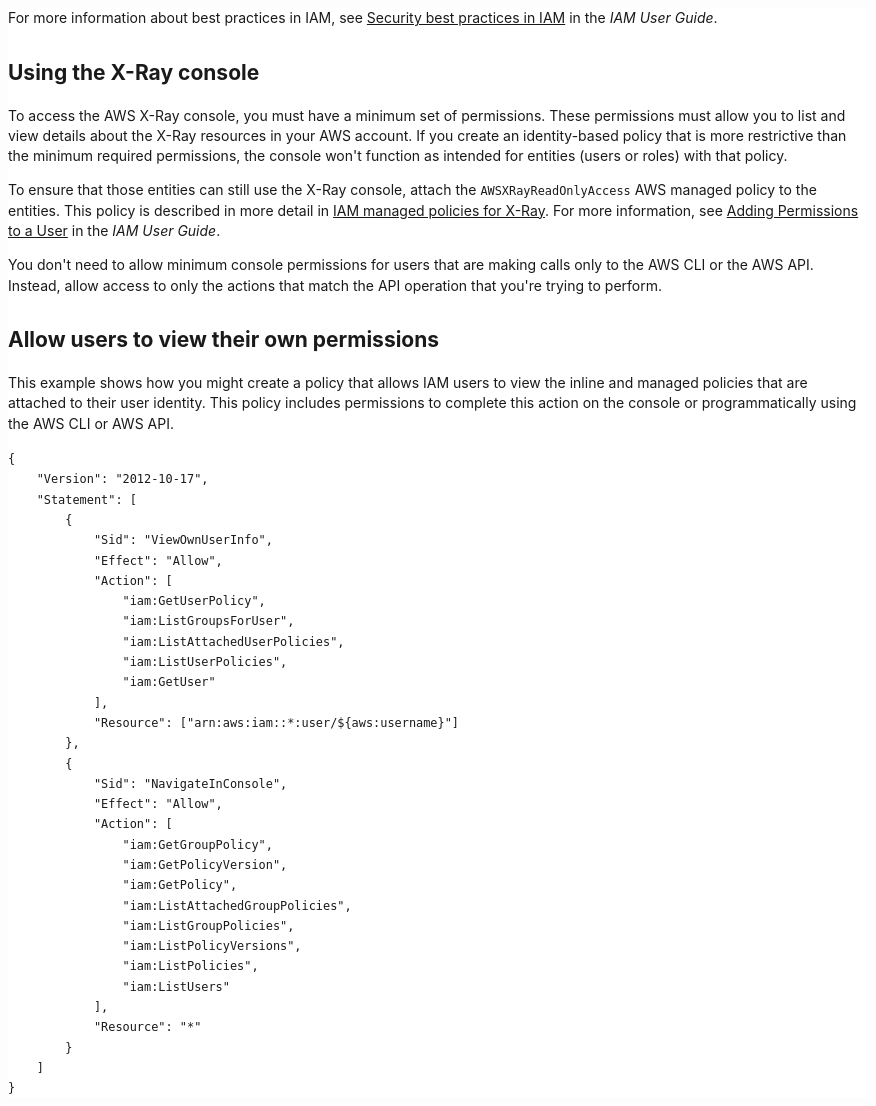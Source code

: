 For more information about best practices in IAM, see [Security best practices in IAM](https://docs.aws.amazon.com/IAM/latest/UserGuide/best-practices.html) in the *IAM User Guide*\.

## Using the X\-Ray console<a name="security_iam_id-based-policy-examples-console"></a>

To access the AWS X\-Ray console, you must have a minimum set of permissions\. These permissions must allow you to list and view details about the X\-Ray resources in your AWS account\. If you create an identity\-based policy that is more restrictive than the minimum required permissions, the console won't function as intended for entities \(users or roles\) with that policy\.

To ensure that those entities can still use the X\-Ray console, attach the `AWSXRayReadOnlyAccess` AWS managed policy to the entities\. This policy is described in more detail in [IAM managed policies for X\-Ray](#xray-permissions-managedpolicies)\. For more information, see [Adding Permissions to a User](https://docs.aws.amazon.com/IAM/latest/UserGuide/id_users_change-permissions.html#users_change_permissions-add-console) in the *IAM User Guide*\. 

You don't need to allow minimum console permissions for users that are making calls only to the AWS CLI or the AWS API\. Instead, allow access to only the actions that match the API operation that you're trying to perform\.

## Allow users to view their own permissions<a name="security_iam_id-based-policy-examples-view-own-permissions"></a>

This example shows how you might create a policy that allows IAM users to view the inline and managed policies that are attached to their user identity\. This policy includes permissions to complete this action on the console or programmatically using the AWS CLI or AWS API\.

```
{
    "Version": "2012-10-17",
    "Statement": [
        {
            "Sid": "ViewOwnUserInfo",
            "Effect": "Allow",
            "Action": [
                "iam:GetUserPolicy",
                "iam:ListGroupsForUser",
                "iam:ListAttachedUserPolicies",
                "iam:ListUserPolicies",
                "iam:GetUser"
            ],
            "Resource": ["arn:aws:iam::*:user/${aws:username}"]
        },
        {
            "Sid": "NavigateInConsole",
            "Effect": "Allow",
            "Action": [
                "iam:GetGroupPolicy",
                "iam:GetPolicyVersion",
                "iam:GetPolicy",
                "iam:ListAttachedGroupPolicies",
                "iam:ListGroupPolicies",
                "iam:ListPolicyVersions",
                "iam:ListPolicies",
                "iam:ListUsers"
            ],
            "Resource": "*"
        }
    ]
}
```
